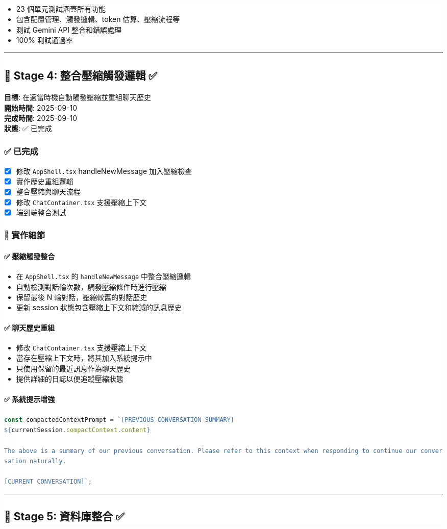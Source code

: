 - 23 個單元測試涵蓋所有功能
- 包含配置管理、觸發邏輯、token 估算、壓縮流程等
- 測試 Gemini API 整合和錯誤處理
- 100% 測試通過率

---

## 🎯 Stage 4: 整合壓縮觸發邏輯 ✅

**目標**: 在適當時機自動觸發壓縮並重組聊天歷史  
**開始時間**: 2025-09-10  
**完成時間**: 2025-09-10  
**狀態**: ✅ 已完成

### ✅ 已完成

- [x] 修改 `AppShell.tsx` handleNewMessage 加入壓縮檢查
- [x] 實作歷史重組邏輯
- [x] 整合壓縮與聊天流程
- [x] 修改 `ChatContainer.tsx` 支援壓縮上下文
- [x] 端到端整合測試

### 📝 實作細節

#### ✅ 壓縮觸發整合

- 在 `AppShell.tsx` 的 `handleNewMessage` 中整合壓縮邏輯
- 自動檢測對話輪次數，觸發壓縮條件時進行壓縮
- 保留最後 N 輪對話，壓縮較舊的對話歷史
- 更新 session 狀態包含壓縮上下文和縮減的訊息歷史

#### ✅ 聊天歷史重組

- 修改 `ChatContainer.tsx` 支援壓縮上下文
- 當存在壓縮上下文時，將其加入系統提示中
- 只使用保留的最近訊息作為聊天歷史
- 提供詳細的日誌以便追蹤壓縮狀態

#### ✅ 系統提示增強

```typescript
const compactedContextPrompt = `[PREVIOUS CONVERSATION SUMMARY]
${currentSession.compactContext.content}

The above is a summary of our previous conversation. Please refer to this context when responding to continue our conversation naturally.

[CURRENT CONVERSATION]`;
```

---

## 🎯 Stage 5: 資料庫整合 ✅
